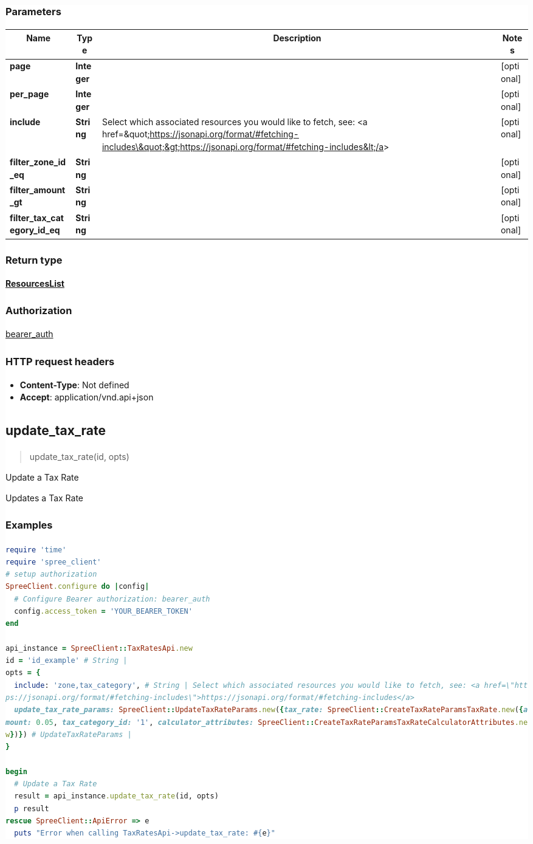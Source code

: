 ### Parameters

| Name | Type | Description | Notes |
| ---- | ---- | ----------- | ----- |
| **page** | **Integer** |  | [optional] |
| **per_page** | **Integer** |  | [optional] |
| **include** | **String** | Select which associated resources you would like to fetch, see: &lt;a href&#x3D;\&quot;https://jsonapi.org/format/#fetching-includes\&quot;&gt;https://jsonapi.org/format/#fetching-includes&lt;/a&gt; | [optional] |
| **filter_zone_id_eq** | **String** |  | [optional] |
| **filter_amount_gt** | **String** |  | [optional] |
| **filter_tax_category_id_eq** | **String** |  | [optional] |

### Return type

[**ResourcesList**](ResourcesList.md)

### Authorization

[bearer_auth](../README.md#bearer_auth)

### HTTP request headers

- **Content-Type**: Not defined
- **Accept**: application/vnd.api+json


## update_tax_rate

> <Resource> update_tax_rate(id, opts)

Update a Tax Rate

Updates a Tax Rate

### Examples

```ruby
require 'time'
require 'spree_client'
# setup authorization
SpreeClient.configure do |config|
  # Configure Bearer authorization: bearer_auth
  config.access_token = 'YOUR_BEARER_TOKEN'
end

api_instance = SpreeClient::TaxRatesApi.new
id = 'id_example' # String | 
opts = {
  include: 'zone,tax_category', # String | Select which associated resources you would like to fetch, see: <a href=\"https://jsonapi.org/format/#fetching-includes\">https://jsonapi.org/format/#fetching-includes</a>
  update_tax_rate_params: SpreeClient::UpdateTaxRateParams.new({tax_rate: SpreeClient::CreateTaxRateParamsTaxRate.new({amount: 0.05, tax_category_id: '1', calculator_attributes: SpreeClient::CreateTaxRateParamsTaxRateCalculatorAttributes.new})}) # UpdateTaxRateParams | 
}

begin
  # Update a Tax Rate
  result = api_instance.update_tax_rate(id, opts)
  p result
rescue SpreeClient::ApiError => e
  puts "Error when calling TaxRatesApi->update_tax_rate: #{e}"
```